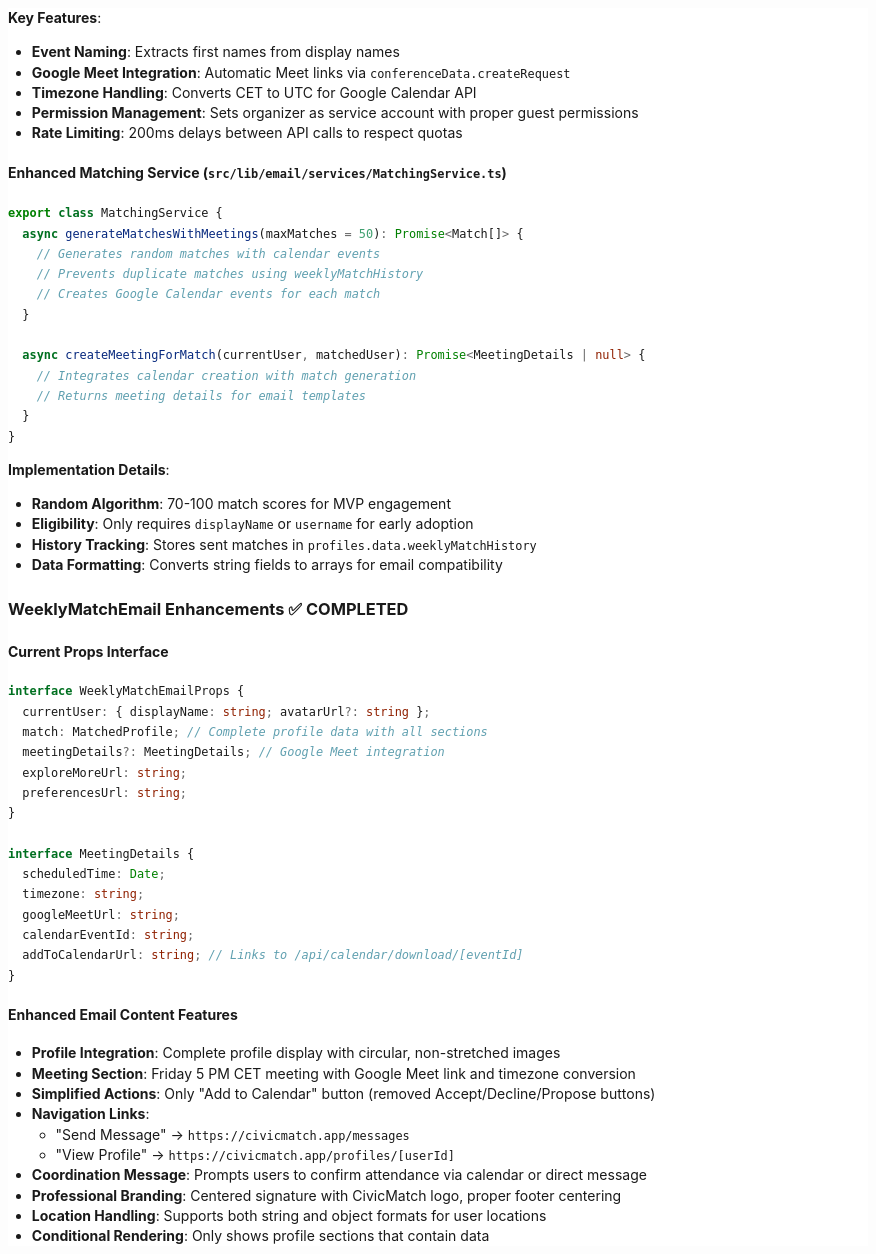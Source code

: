 **Key Features**:
- **Event Naming**: Extracts first names from display names
- **Google Meet Integration**: Automatic Meet links via `conferenceData.createRequest`
- **Timezone Handling**: Converts CET to UTC for Google Calendar API
- **Permission Management**: Sets organizer as service account with proper guest permissions
- **Rate Limiting**: 200ms delays between API calls to respect quotas

#### Enhanced Matching Service (`src/lib/email/services/MatchingService.ts`)
```typescript
export class MatchingService {
  async generateMatchesWithMeetings(maxMatches = 50): Promise<Match[]> {
    // Generates random matches with calendar events
    // Prevents duplicate matches using weeklyMatchHistory
    // Creates Google Calendar events for each match
  }
  
  async createMeetingForMatch(currentUser, matchedUser): Promise<MeetingDetails | null> {
    // Integrates calendar creation with match generation
    // Returns meeting details for email templates
  }
}
```

**Implementation Details**:
- **Random Algorithm**: 70-100 match scores for MVP engagement
- **Eligibility**: Only requires `displayName` or `username` for early adoption
- **History Tracking**: Stores sent matches in `profiles.data.weeklyMatchHistory`
- **Data Formatting**: Converts string fields to arrays for email compatibility

### WeeklyMatchEmail Enhancements ✅ COMPLETED

#### Current Props Interface
```typescript
interface WeeklyMatchEmailProps {
  currentUser: { displayName: string; avatarUrl?: string };
  match: MatchedProfile; // Complete profile data with all sections
  meetingDetails?: MeetingDetails; // Google Meet integration
  exploreMoreUrl: string;
  preferencesUrl: string;
}

interface MeetingDetails {
  scheduledTime: Date;
  timezone: string;
  googleMeetUrl: string;
  calendarEventId: string;
  addToCalendarUrl: string; // Links to /api/calendar/download/[eventId]
}
```

#### Enhanced Email Content Features
- **Profile Integration**: Complete profile display with circular, non-stretched images
- **Meeting Section**: Friday 5 PM CET meeting with Google Meet link and timezone conversion
- **Simplified Actions**: Only "Add to Calendar" button (removed Accept/Decline/Propose buttons)
- **Navigation Links**: 
  - "Send Message" → `https://civicmatch.app/messages`
  - "View Profile" → `https://civicmatch.app/profiles/[userId]`
- **Coordination Message**: Prompts users to confirm attendance via calendar or direct message
- **Professional Branding**: Centered signature with CivicMatch logo, proper footer centering
- **Location Handling**: Supports both string and object formats for user locations
- **Conditional Rendering**: Only shows profile sections that contain data
